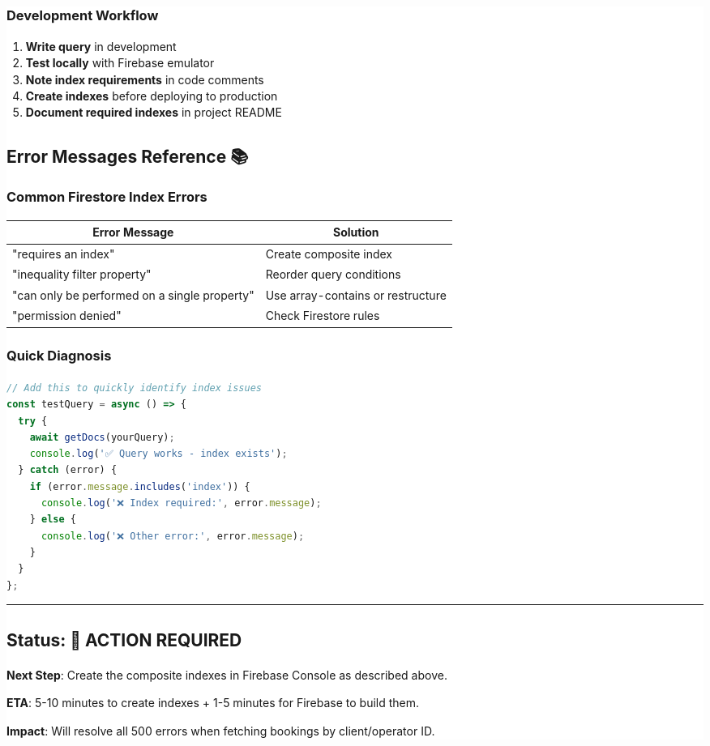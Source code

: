 ### Development Workflow

1. **Write query** in development
2. **Test locally** with Firebase emulator
3. **Note index requirements** in code comments
4. **Create indexes** before deploying to production
5. **Document required indexes** in project README

## Error Messages Reference 📚

### Common Firestore Index Errors

| Error Message | Solution |
|---------------|----------|
| "requires an index" | Create composite index |
| "inequality filter property" | Reorder query conditions |
| "can only be performed on a single property" | Use array-contains or restructure |
| "permission denied" | Check Firestore rules |

### Quick Diagnosis

```javascript
// Add this to quickly identify index issues
const testQuery = async () => {
  try {
    await getDocs(yourQuery);
    console.log('✅ Query works - index exists');
  } catch (error) {
    if (error.message.includes('index')) {
      console.log('❌ Index required:', error.message);
    } else {
      console.log('❌ Other error:', error.message);
    }
  }
};
```

---

## Status: 🔧 **ACTION REQUIRED**

**Next Step**: Create the composite indexes in Firebase Console as described above.

**ETA**: 5-10 minutes to create indexes + 1-5 minutes for Firebase to build them.

**Impact**: Will resolve all 500 errors when fetching bookings by client/operator ID. 